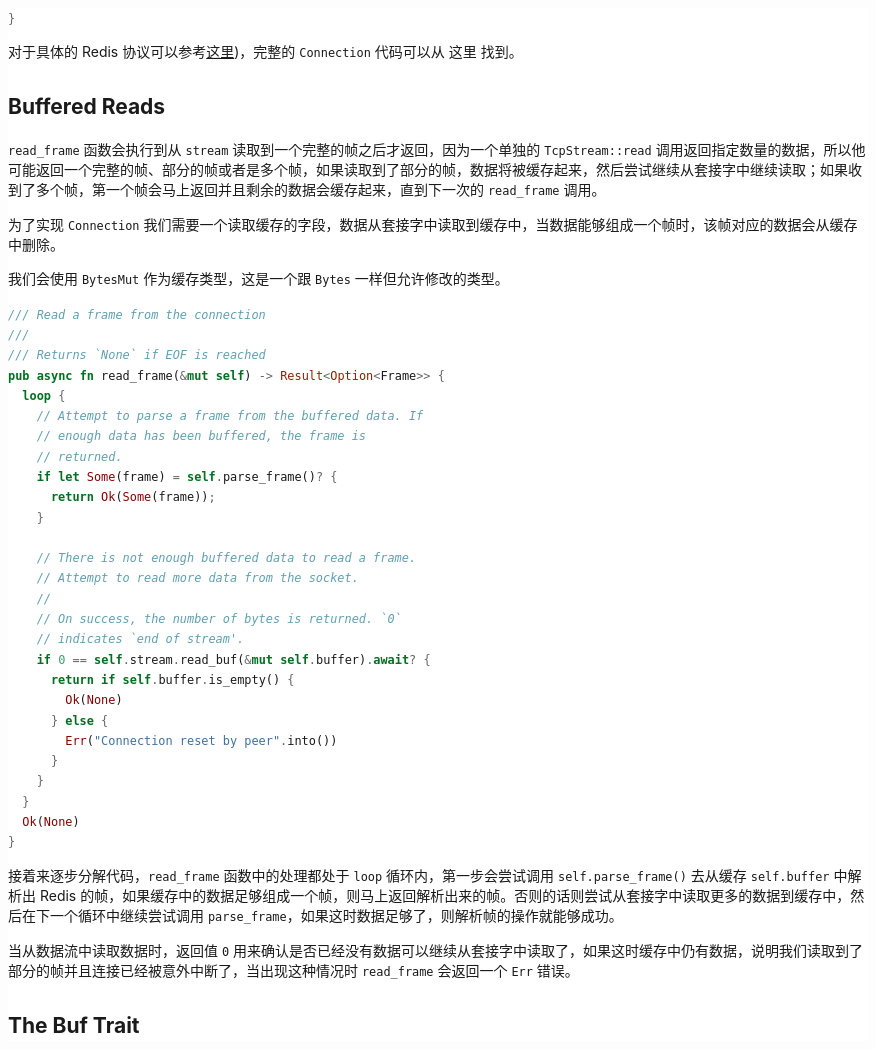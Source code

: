 ```rust
}
```

对于具体的 Redis 协议可以参考[这里](https://redis.io/topics/protocol))，完整的 `Connection` 代码可以从 这里 找到。

## Buffered Reads

`read_frame` 函数会执行到从 `stream` 读取到一个完整的帧之后才返回，因为一个单独的 `TcpStream::read` 调用返回指定数量的数据，所以他可能返回一个完整的帧、部分的帧或者是多个帧，如果读取到了部分的帧，数据将被缓存起来，然后尝试继续从套接字中继续读取；如果收到了多个帧，第一个帧会马上返回并且剩余的数据会缓存起来，直到下一次的 `read_frame` 调用。

为了实现 `Connection` 我们需要一个读取缓存的字段，数据从套接字中读取到缓存中，当数据能够组成一个帧时，该帧对应的数据会从缓存中删除。

我们会使用 `BytesMut` 作为缓存类型，这是一个跟 `Bytes` 一样但允许修改的类型。

```rust
/// Read a frame from the connection
///
/// Returns `None` if EOF is reached
pub async fn read_frame(&mut self) -> Result<Option<Frame>> {
  loop {
    // Attempt to parse a frame from the buffered data. If
    // enough data has been buffered, the frame is
    // returned.
    if let Some(frame) = self.parse_frame()? {
      return Ok(Some(frame));
    }

    // There is not enough buffered data to read a frame.
    // Attempt to read more data from the socket.
    //
    // On success, the number of bytes is returned. `0`
    // indicates `end of stream'.
    if 0 == self.stream.read_buf(&mut self.buffer).await? {
      return if self.buffer.is_empty() {
        Ok(None)
      } else {
        Err("Connection reset by peer".into())
      }
    }
  }
  Ok(None)
}
```

接着来逐步分解代码，`read_frame` 函数中的处理都处于 `loop` 循环内，第一步会尝试调用 `self.parse_frame()` 去从缓存 `self.buffer` 中解析出 Redis 的帧，如果缓存中的数据足够组成一个帧，则马上返回解析出来的帧。否则的话则尝试从套接字中读取更多的数据到缓存中，然后在下一个循环中继续尝试调用 `parse_frame`，如果这时数据足够了，则解析帧的操作就能够成功。

当从数据流中读取数据时，返回值 `0` 用来确认是否已经没有数据可以继续从套接字中读取了，如果这时缓存中仍有数据，说明我们读取到了部分的帧并且连接已经被意外中断了，当出现这种情况时 `read_frame` 会返回一个 `Err` 错误。

## The Buf Trait

